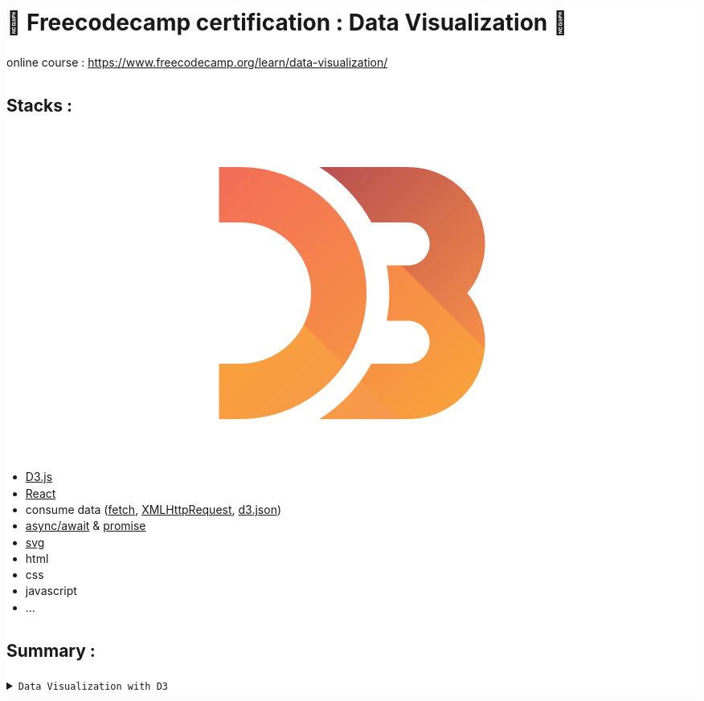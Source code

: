# 🚀 Freecodecamp certification : Data Visualization 🚀
online course : https://www.freecodecamp.org/learn/data-visualization/


## Stacks :
<div align="center">

![Alt text](./logo-D3.png "logo")

</div>

* [D3.js](https://d3js.org/)
* [React](https://fr.reactjs.org/)
* consume data ([fetch](https://developer.mozilla.org/fr/docs/Web/API/Fetch_API), [XMLHttpRequest](https://developer.mozilla.org/fr/docs/Web/API/XMLHttpRequest), [d3.json](https://www.tutorialsteacher.com/d3js/loading-data-from-file-in-d3js))
* [async/await](https://developer.mozilla.org/fr/docs/Web/JavaScript/Reference/Statements/async_function) & [promise](https://developer.mozilla.org/fr/docs/Web/JavaScript/Reference/Global_Objects/Promise)
* [svg](https://developer.mozilla.org/fr/docs/Web/SVG)
* html
* css
* javascript
* ...


## __Summary :__


<details><summary><CODE>Data Visualization with D3</CODE></summary></details>

